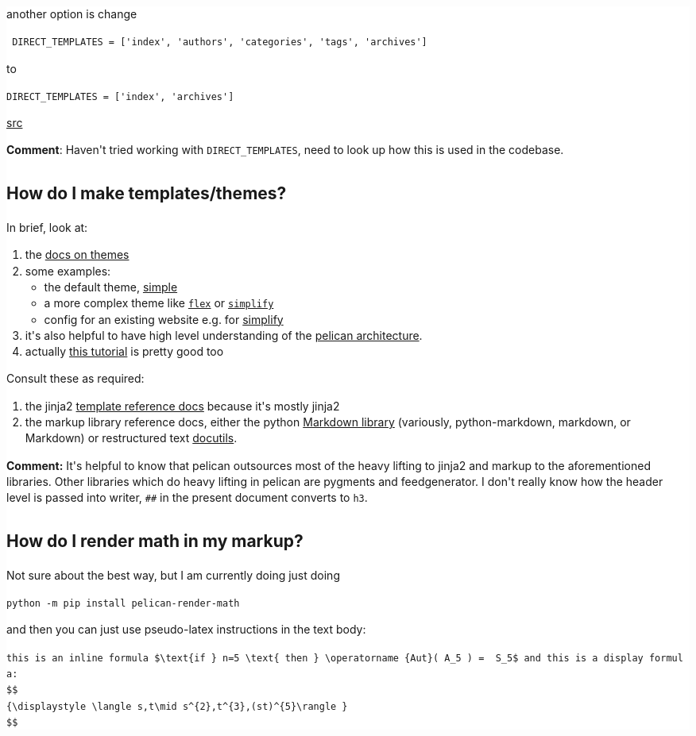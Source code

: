 another option is change 
```
 DIRECT_TEMPLATES = ['index', 'authors', 'categories', 'tags', 'archives']
```
to 
```
DIRECT_TEMPLATES = ['index', 'archives']
```
[src](https://docs.getpelican.com/en/stable/settings.html#template-pages)

**Comment**: Haven't tried working with `DIRECT_TEMPLATES`, need to look up how  this is used in the codebase. 

## How do I make templates/themes?

In brief, look at:

1. the [docs on themes](https://docs.getpelican.com/en/latest/themes.html) 
2. some examples:
    - the default theme, [simple](https://github.com/getpelican/pelican/tree/master/pelican/themes/simple/templates)
    - a more complex theme like [`flex`](https://github.com/alexandrevicenzi/Flex) or [`simplify`](https://github.com/vuquangtrong/simplify-theme)
    - config for an existing website e.g. for [simplify](https://github.com/vuquangtrong/simplify-theme/blob/master/build/pelicanconf.py)
3. it's also helpful to have high level understanding of the [pelican architecture](https://docs.getpelican.com/en/latest/report.html).
4. actually [this tutorial](https://www.thedigitalcatonline.com/blog/2021/03/25/how-to-write-a-pelican-theme-for-your-static-website/) is pretty good too 

Consult these as required:

1. the jinja2 [template reference docs](https://jinja.palletsprojects.com/en/3.1.x/templates/) because it's mostly jinja2
2. the markup library reference docs, either the python [Markdown library](https://python-markdown.github.io/) (variously, python-markdown, markdown, or Markdown) or restructured text [docutils](https://docutils.sourceforge.io/). 

**Comment:** It's helpful to know that pelican outsources most of the heavy lifting to jinja2 and markup to the aforementioned libraries. Other libraries which do heavy lifting in pelican are pygments and feedgenerator.  I don't really know how the header level is passed into writer, `##` in the present document converts to `h3`.

## How do I render math in my markup? 

Not sure about the best way, but I am currently doing just doing 
```
python -m pip install pelican-render-math
```

and then you can just use pseudo-latex instructions in the text body:

```
this is an inline formula $\text{if } n=5 \text{ then } \operatorname {Aut}⁡( A_5 ) =  S_5$ and this is a display formula:
$$
{\displaystyle \langle s,t\mid s^{2},t^{3},(st)^{5}\rangle }
$$ 
```
